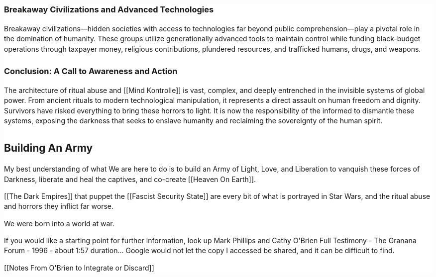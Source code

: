 ### **Breakaway Civilizations and Advanced Technologies**

Breakaway civilizations—hidden societies with access to technologies far beyond public comprehension—play a pivotal role in the domination of humanity. These groups utilize generationally advanced tools to maintain control while funding black-budget operations through taxpayer money, religious contributions, plundered resources, and trafficked humans, drugs, and weapons.

### **Conclusion: A Call to Awareness and Action**

The architecture of ritual abuse and [[Mind Kontrolle]] is vast, complex, and deeply entrenched in the invisible systems of global power. From ancient rituals to modern technological manipulation, it represents a direct assault on human freedom and dignity. Survivors have risked everything to bring these horrors to light. It is now the responsibility of the informed to dismantle these systems, exposing the darkness that seeks to enslave humanity and reclaiming the sovereignty of the human spirit.

## Building An Army 

My best understanding of what We are here to do is to build an Army of Light, Love, and Liberation to vanquish these forces of Darkness, liberate and heal the captives, and co-create [[Heaven On Earth]]. 

[[The Dark Empires]] that puppet the [[Fascist Security State]] are every bit of what is portrayed in Star Wars, and the ritual abuse and horrors they inflict far worse. 

We were born into a world at war.

If you would like a starting point for further information, look up Mark Phillips and Cathy O'Brien Full Testimony - The Granana Forum - 1996 - about 1:57 duration... Google would not let the copy I accessed be shared, and it can be difficult to find. 

[[Notes From O'Brien to Integrate or Discard]]  




